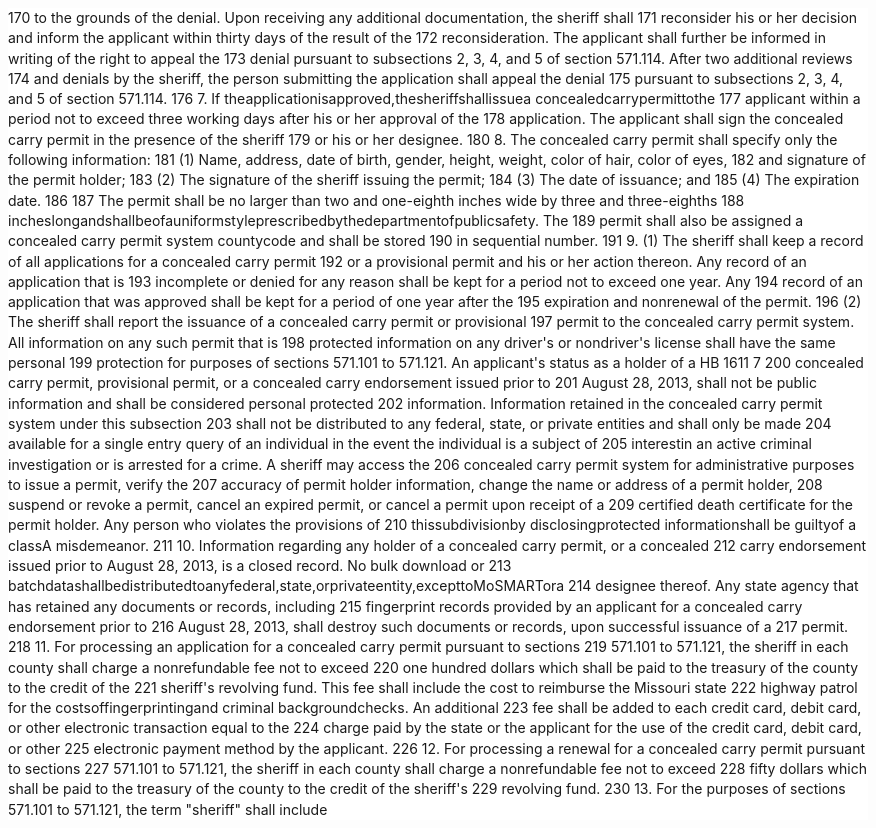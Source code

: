 170 to the grounds of the denial. Upon receiving any additional documentation, the sheriff shall
171 reconsider his or her decision and inform the applicant within thirty days of the result of the
172 reconsideration. The applicant shall further be informed in writing of the right to appeal the
173 denial pursuant to subsections 2, 3, 4, and 5 of section 571.114. After two additional reviews
174 and denials by the sheriff, the person submitting the application shall appeal the denial
175 pursuant to subsections 2, 3, 4, and 5 of section 571.114.
176 7. If theapplicationisapproved,thesheriffshallissuea concealedcarrypermittothe
177 applicant within a period not to exceed three working days after his or her approval of the
178 application. The applicant shall sign the concealed carry permit in the presence of the sheriff
179 or his or her designee.
180 8. The concealed carry permit shall specify only the following information:
181 (1) Name, address, date of birth, gender, height, weight, color of hair, color of eyes,
182 and signature of the permit holder;
183 (2) The signature of the sheriff issuing the permit;
184 (3) The date of issuance; and
185 (4) The expiration date.
186
187 The permit shall be no larger than two and one-eighth inches wide by three and three-eighths
188 incheslongandshallbeofauniformstyleprescribedbythedepartmentofpublicsafety. The
189 permit shall also be assigned a concealed carry permit system countycode and shall be stored
190 in sequential number.
191 9. (1) The sheriff shall keep a record of all applications for a concealed carry permit
192 or a provisional permit and his or her action thereon. Any record of an application that is
193 incomplete or denied for any reason shall be kept for a period not to exceed one year. Any
194 record of an application that was approved shall be kept for a period of one year after the
195 expiration and nonrenewal of the permit.
196 (2) The sheriff shall report the issuance of a concealed carry permit or provisional
197 permit to the concealed carry permit system. All information on any such permit that is
198 protected information on any driver's or nondriver's license shall have the same personal
199 protection for purposes of sections 571.101 to 571.121. An applicant's status as a holder of a
HB 1611 7
200 concealed carry permit, provisional permit, or a concealed carry endorsement issued prior to
201 August 28, 2013, shall not be public information and shall be considered personal protected
202 information. Information retained in the concealed carry permit system under this subsection
203 shall not be distributed to any federal, state, or private entities and shall only be made
204 available for a single entry query of an individual in the event the individual is a subject of
205 interestin an active criminal investigation or is arrested for a crime. A sheriff may access the
206 concealed carry permit system for administrative purposes to issue a permit, verify the
207 accuracy of permit holder information, change the name or address of a permit holder,
208 suspend or revoke a permit, cancel an expired permit, or cancel a permit upon receipt of a
209 certified death certificate for the permit holder. Any person who violates the provisions of
210 thissubdivisionby disclosingprotected informationshall be guiltyof a classA misdemeanor.
211 10. Information regarding any holder of a concealed carry permit, or a concealed
212 carry endorsement issued prior to August 28, 2013, is a closed record. No bulk download or
213 batchdatashallbedistributedtoanyfederal,state,orprivateentity,excepttoMoSMARTora
214 designee thereof. Any state agency that has retained any documents or records, including
215 fingerprint records provided by an applicant for a concealed carry endorsement prior to
216 August 28, 2013, shall destroy such documents or records, upon successful issuance of a
217 permit.
218 11. For processing an application for a concealed carry permit pursuant to sections
219 571.101 to 571.121, the sheriff in each county shall charge a nonrefundable fee not to exceed
220 one hundred dollars which shall be paid to the treasury of the county to the credit of the
221 sheriff's revolving fund. This fee shall include the cost to reimburse the Missouri state
222 highway patrol for the costsoffingerprintingand criminal backgroundchecks. An additional
223 fee shall be added to each credit card, debit card, or other electronic transaction equal to the
224 charge paid by the state or the applicant for the use of the credit card, debit card, or other
225 electronic payment method by the applicant.
226 12. For processing a renewal for a concealed carry permit pursuant to sections
227 571.101 to 571.121, the sheriff in each county shall charge a nonrefundable fee not to exceed
228 fifty dollars which shall be paid to the treasury of the county to the credit of the sheriff's
229 revolving fund.
230 13. For the purposes of sections 571.101 to 571.121, the term "sheriff" shall include